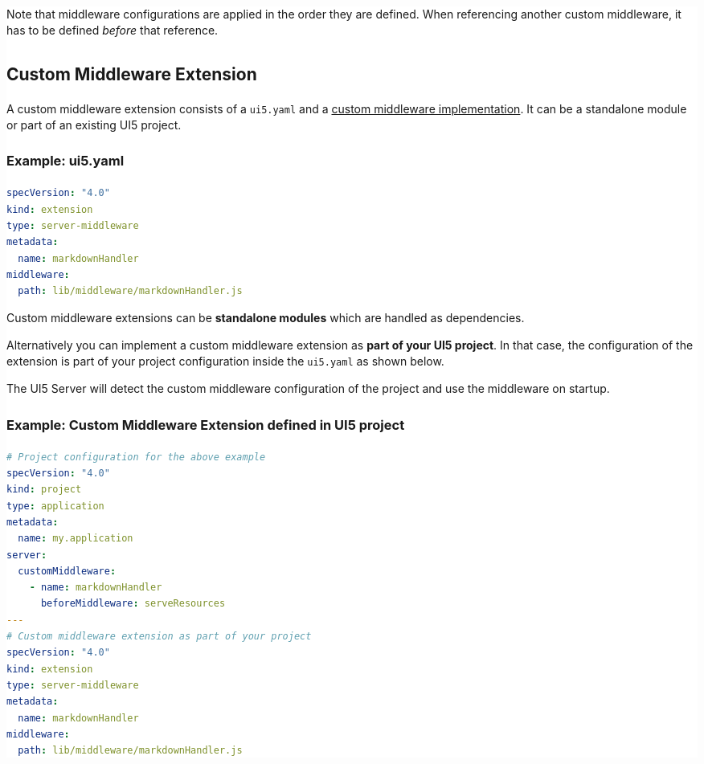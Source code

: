 Note that middleware configurations are applied in the order they are defined. When referencing another custom middleware, it has to be defined *before* that reference.

## Custom Middleware Extension

A custom middleware extension consists of a `ui5.yaml` and a [custom middleware implementation](#custom-middleware-implementation). It can be a standalone module or part of an existing UI5 project.

### Example: ui5.yaml

```yaml
specVersion: "4.0"
kind: extension
type: server-middleware
metadata:
  name: markdownHandler
middleware:
  path: lib/middleware/markdownHandler.js
```

Custom middleware extensions can be **standalone modules** which are handled as dependencies.

Alternatively you can implement a custom middleware extension as **part of your UI5 project**.
In that case, the configuration of the extension is part of your project configuration inside the `ui5.yaml` as shown below.

The UI5 Server will detect the custom middleware configuration of the project and use the middleware on startup.

### Example: Custom Middleware Extension defined in UI5 project

```yaml
# Project configuration for the above example
specVersion: "4.0"
kind: project
type: application
metadata:
  name: my.application
server:
  customMiddleware:
    - name: markdownHandler
      beforeMiddleware: serveResources
---
# Custom middleware extension as part of your project
specVersion: "4.0"
kind: extension
type: server-middleware
metadata:
  name: markdownHandler
middleware:
  path: lib/middleware/markdownHandler.js
```
